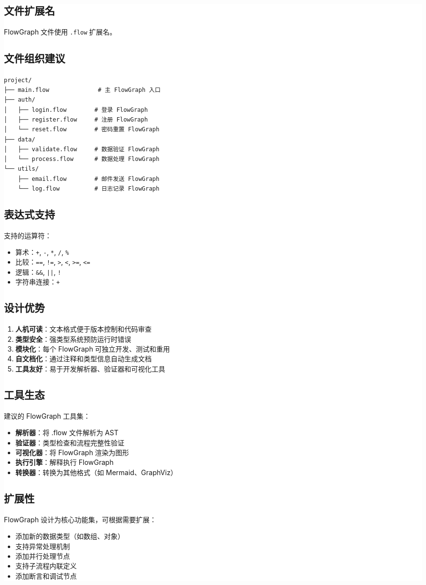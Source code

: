## 文件扩展名

FlowGraph 文件使用 `.flow` 扩展名。

## 文件组织建议

```
project/
├── main.flow              # 主 FlowGraph 入口
├── auth/
│   ├── login.flow        # 登录 FlowGraph
│   ├── register.flow     # 注册 FlowGraph
│   └── reset.flow        # 密码重置 FlowGraph
├── data/
│   ├── validate.flow     # 数据验证 FlowGraph
│   └── process.flow      # 数据处理 FlowGraph
└── utils/
    ├── email.flow        # 邮件发送 FlowGraph
    └── log.flow          # 日志记录 FlowGraph
```

## 表达式支持

支持的运算符：

- 算术：`+`, `-`, `*`, `/`, `%`
- 比较：`==`, `!=`, `>`, `<`, `>=`, `<=`
- 逻辑：`&&`, `||`, `!`
- 字符串连接：`+`

## 设计优势

1. **人机可读**：文本格式便于版本控制和代码审查
1. **类型安全**：强类型系统预防运行时错误
1. **模块化**：每个 FlowGraph 可独立开发、测试和重用
1. **自文档化**：通过注释和类型信息自动生成文档
1. **工具友好**：易于开发解析器、验证器和可视化工具

## 工具生态

建议的 FlowGraph 工具集：

- **解析器**：将 .flow 文件解析为 AST
- **验证器**：类型检查和流程完整性验证
- **可视化器**：将 FlowGraph 渲染为图形
- **执行引擎**：解释执行 FlowGraph
- **转换器**：转换为其他格式（如 Mermaid、GraphViz）

## 扩展性

FlowGraph 设计为核心功能集，可根据需要扩展：

- 添加新的数据类型（如数组、对象）
- 支持异常处理机制
- 添加并行处理节点
- 支持子流程内联定义
- 添加断言和调试节点​​​​​​​​​​​​​​​​
